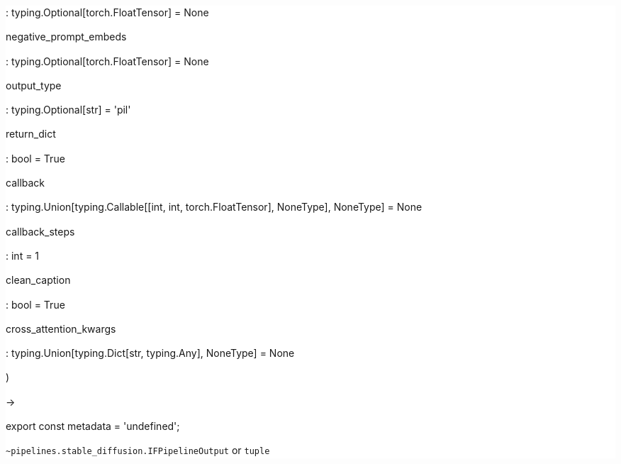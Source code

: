 : typing.Optional[torch.FloatTensor] = None
 




 negative\_prompt\_embeds
 
 : typing.Optional[torch.FloatTensor] = None
 




 output\_type
 
 : typing.Optional[str] = 'pil'
 




 return\_dict
 
 : bool = True
 




 callback
 
 : typing.Union[typing.Callable[[int, int, torch.FloatTensor], NoneType], NoneType] = None
 




 callback\_steps
 
 : int = 1
 




 clean\_caption
 
 : bool = True
 




 cross\_attention\_kwargs
 
 : typing.Union[typing.Dict[str, typing.Any], NoneType] = None
 



 )
 

 →
 



 export const metadata = 'undefined';
 

`~pipelines.stable_diffusion.IFPipelineOutput` 
 or
 `tuple` 

